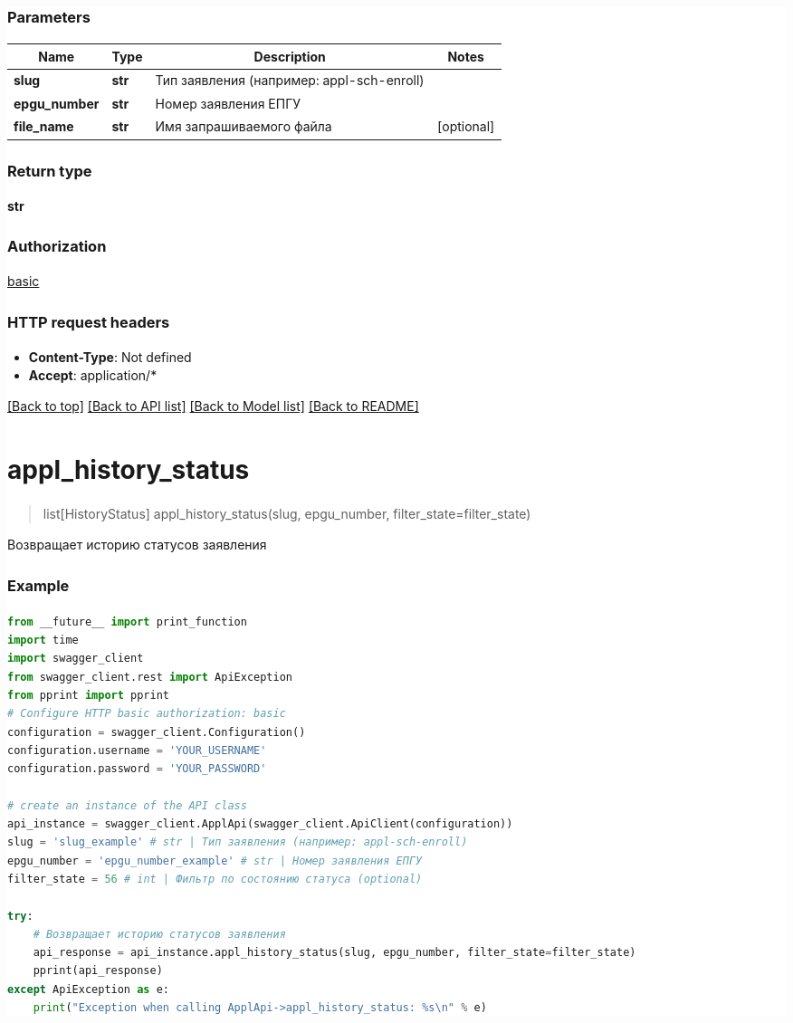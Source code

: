 ### Parameters

Name | Type | Description  | Notes
------------- | ------------- | ------------- | -------------
 **slug** | **str**| Тип заявления (например: appl-sch-enroll) | 
 **epgu_number** | **str**| Номер заявления ЕПГУ | 
 **file_name** | **str**| Имя запрашиваемого файла | [optional] 

### Return type

**str**

### Authorization

[basic](../README.md#basic)

### HTTP request headers

 - **Content-Type**: Not defined
 - **Accept**: application/*

[[Back to top]](#) [[Back to API list]](../README.md#documentation-for-api-endpoints) [[Back to Model list]](../README.md#documentation-for-models) [[Back to README]](../README.md)

# **appl_history_status**
> list[HistoryStatus] appl_history_status(slug, epgu_number, filter_state=filter_state)

Возвращает историю статусов заявления

### Example
```python
from __future__ import print_function
import time
import swagger_client
from swagger_client.rest import ApiException
from pprint import pprint
# Configure HTTP basic authorization: basic
configuration = swagger_client.Configuration()
configuration.username = 'YOUR_USERNAME'
configuration.password = 'YOUR_PASSWORD'

# create an instance of the API class
api_instance = swagger_client.ApplApi(swagger_client.ApiClient(configuration))
slug = 'slug_example' # str | Тип заявления (например: appl-sch-enroll)
epgu_number = 'epgu_number_example' # str | Номер заявления ЕПГУ
filter_state = 56 # int | Фильтр по состоянию статуса (optional)

try:
    # Возвращает историю статусов заявления
    api_response = api_instance.appl_history_status(slug, epgu_number, filter_state=filter_state)
    pprint(api_response)
except ApiException as e:
    print("Exception when calling ApplApi->appl_history_status: %s\n" % e)
```
